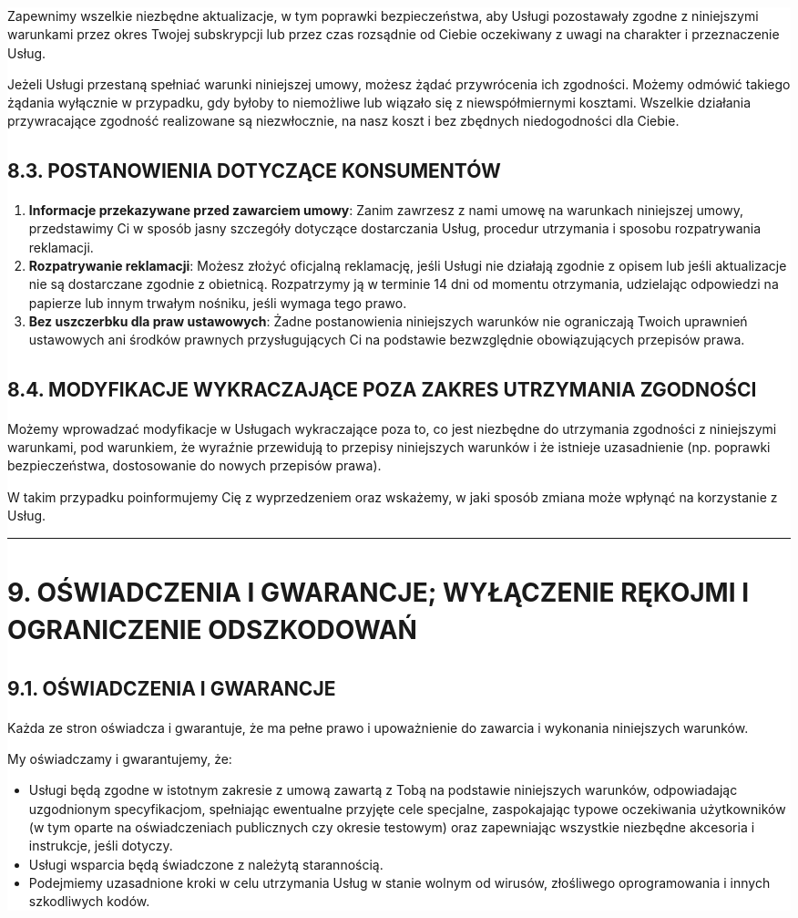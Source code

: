 Zapewnimy wszelkie niezbędne aktualizacje, w tym poprawki bezpieczeństwa, aby Usługi pozostawały zgodne z niniejszymi warunkami przez okres Twojej subskrypcji lub przez czas rozsądnie od Ciebie oczekiwany z uwagi na charakter i przeznaczenie Usług.

Jeżeli Usługi przestaną spełniać warunki niniejszej umowy, możesz żądać przywrócenia ich zgodności. Możemy odmówić takiego żądania wyłącznie w przypadku, gdy byłoby to niemożliwe lub wiązało się z niewspółmiernymi kosztami. Wszelkie działania przywracające zgodność realizowane są niezwłocznie, na nasz koszt i bez zbędnych niedogodności dla Ciebie.

## 8.3. POSTANOWIENIA DOTYCZĄCE KONSUMENTÓW

1. **Informacje przekazywane przed zawarciem umowy**: Zanim zawrzesz z nami umowę na warunkach niniejszej umowy, przedstawimy Ci w sposób jasny szczegóły dotyczące dostarczania Usług, procedur utrzymania i sposobu rozpatrywania reklamacji.  
2. **Rozpatrywanie reklamacji**: Możesz złożyć oficjalną reklamację, jeśli Usługi nie działają zgodnie z opisem lub jeśli aktualizacje nie są dostarczane zgodnie z obietnicą. Rozpatrzymy ją w terminie 14 dni od momentu otrzymania, udzielając odpowiedzi na papierze lub innym trwałym nośniku, jeśli wymaga tego prawo.  
3. **Bez uszczerbku dla praw ustawowych**: Żadne postanowienia niniejszych warunków nie ograniczają Twoich uprawnień ustawowych ani środków prawnych przysługujących Ci na podstawie bezwzględnie obowiązujących przepisów prawa.

## 8.4. MODYFIKACJE WYKRACZAJĄCE POZA ZAKRES UTRZYMANIA ZGODNOŚCI

Możemy wprowadzać modyfikacje w Usługach wykraczające poza to, co jest niezbędne do utrzymania zgodności z niniejszymi warunkami, pod warunkiem, że wyraźnie przewidują to przepisy niniejszych warunków i że istnieje uzasadnienie (np. poprawki bezpieczeństwa, dostosowanie do nowych przepisów prawa).

W takim przypadku poinformujemy Cię z wyprzedzeniem oraz wskażemy, w jaki sposób zmiana może wpłynąć na korzystanie z Usług.

---

# 9. OŚWIADCZENIA I GWARANCJE; WYŁĄCZENIE RĘKOJMI I OGRANICZENIE ODSZKODOWAŃ

## 9.1. OŚWIADCZENIA I GWARANCJE

Każda ze stron oświadcza i gwarantuje, że ma pełne prawo i upoważnienie do zawarcia i wykonania niniejszych warunków.

My oświadczamy i gwarantujemy, że:

- Usługi będą zgodne w istotnym zakresie z umową zawartą z Tobą na podstawie niniejszych warunków, odpowiadając uzgodnionym specyfikacjom, spełniając ewentualne przyjęte cele specjalne, zaspokajając typowe oczekiwania użytkowników (w tym oparte na oświadczeniach publicznych czy okresie testowym) oraz zapewniając wszystkie niezbędne akcesoria i instrukcje, jeśli dotyczy.
- Usługi wsparcia będą świadczone z należytą starannością.
- Podejmiemy uzasadnione kroki w celu utrzymania Usług w stanie wolnym od wirusów, złośliwego oprogramowania i innych szkodliwych kodów.
